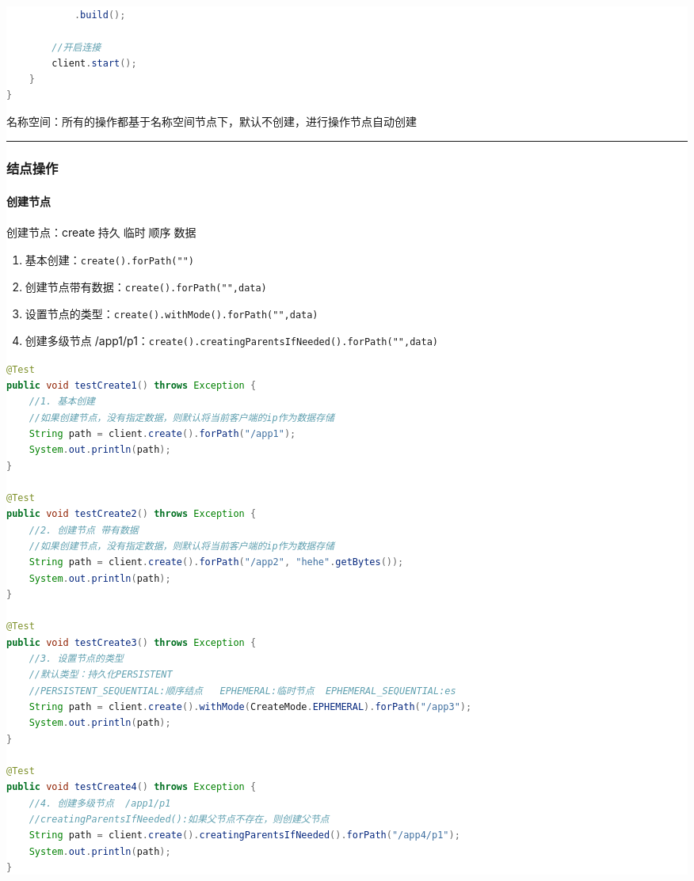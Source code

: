 ```java
            .build();

        //开启连接
        client.start();
    }
}
```

名称空间：所有的操作都基于名称空间节点下，默认不创建，进行操作节点自动创建



***



### 结点操作

#### 创建节点

 创建节点：create 持久 临时 顺序 数据

1. 基本创建：`create().forPath("")`

2. 创建节点带有数据：`create().forPath("",data)`

3. 设置节点的类型：`create().withMode().forPath("",data)`

4. 创建多级节点  /app1/p1：`create().creatingParentsIfNeeded().forPath("",data)`

```java
@Test
public void testCreate1() throws Exception {
    //1. 基本创建
    //如果创建节点，没有指定数据，则默认将当前客户端的ip作为数据存储
    String path = client.create().forPath("/app1");
    System.out.println(path);
}

@Test
public void testCreate2() throws Exception {
    //2. 创建节点 带有数据
    //如果创建节点，没有指定数据，则默认将当前客户端的ip作为数据存储
    String path = client.create().forPath("/app2", "hehe".getBytes());
    System.out.println(path);
}

@Test
public void testCreate3() throws Exception {
    //3. 设置节点的类型
    //默认类型：持久化PERSISTENT
    //PERSISTENT_SEQUENTIAL:顺序结点   EPHEMERAL:临时节点  EPHEMERAL_SEQUENTIAL:es
    String path = client.create().withMode(CreateMode.EPHEMERAL).forPath("/app3");
    System.out.println(path);
}

@Test
public void testCreate4() throws Exception {
    //4. 创建多级节点  /app1/p1
    //creatingParentsIfNeeded():如果父节点不存在，则创建父节点
    String path = client.create().creatingParentsIfNeeded().forPath("/app4/p1");
    System.out.println(path);
}
```
